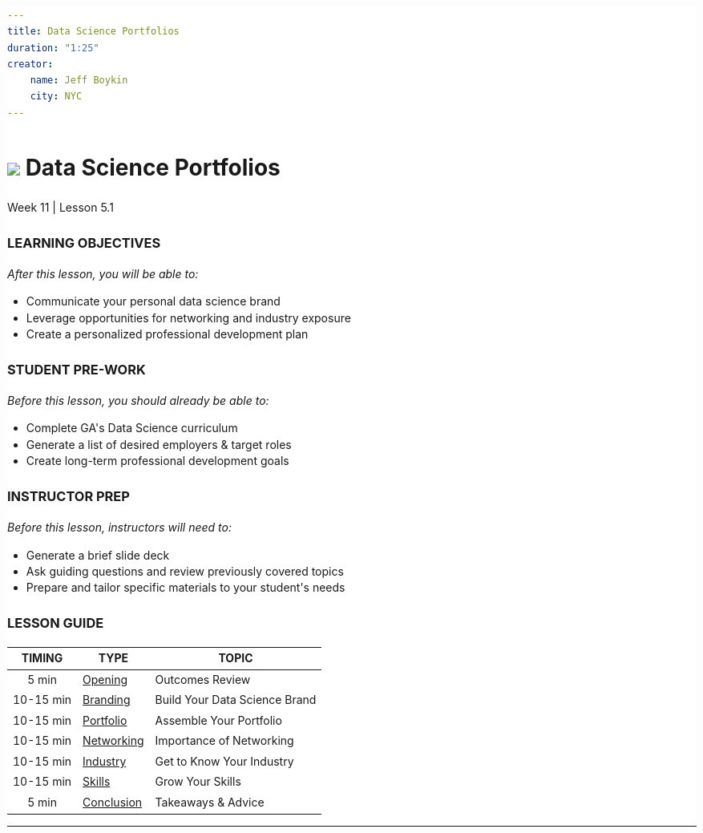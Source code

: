 ```yaml
---
title: Data Science Portfolios
duration: "1:25"
creator:
    name: Jeff Boykin
    city: NYC
---
```


# ![](https://ga-dash.s3.amazonaws.com/production/assets/logo-9f88ae6c9c3871690e33280fcf557f33.png) Data Science Portfolios

Week 11 | Lesson 5.1

### LEARNING OBJECTIVES
*After this lesson, you will be able to:*
- Communicate your personal data science brand
- Leverage opportunities for networking and industry exposure
- Create a personalized professional development plan

### STUDENT PRE-WORK
*Before this lesson, you should already be able to:*
- Complete GA's Data Science curriculum
- Generate a list of desired employers & target roles
- Create long-term professional development goals

### INSTRUCTOR PREP
*Before this lesson, instructors will need to:*
- Generate a brief slide deck
- Ask guiding questions and review previously covered topics
- Prepare and tailor specific materials to your student's needs


### LESSON GUIDE
| TIMING  | TYPE  | TOPIC  |
|:-:|---|---|
| 5 min  | [Opening](#opening)  | Outcomes Review  |
| 10-15 min  | [Branding](#intro1)   | Build Your Data Science Brand  |
| 10-15 min  | [Portfolio](#intro2)   | Assemble Your Portfolio |
| 10-15 min  | [Networking](#intro3)   | Importance of Networking   |
| 10-15 min  | [Industry](#intro4)   | Get to Know Your Industry  |
| 10-15 min  | [Skills](#intro5)   | Grow Your Skills  |
| 5 min  | [Conclusion](#conclusion)  | Takeaways & Advice |

---